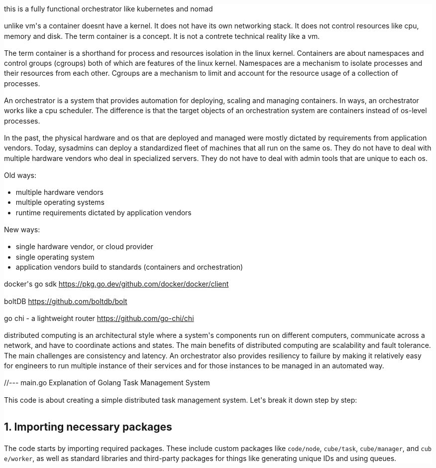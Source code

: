 this is a fully functional orchestrator like kubernetes and nomad

unlike vm's a container doesnt have a kernel. It does not have its own networking stack. It does not control resources like cpu, memory and disk. The term container is a concept. It is not a contrete technical reality like a vm.

The term container is a shorthand for process and resources isolation in the linux kernel. Containers are about namespaces and control groups (cgroups) both of which are features of the linux kernel. Namespaces are a mechanism to isolate processes and their resources from each other. Cgroups are a mechanism to limit and account for the resource usage of a collection of processes.

An orchestrator is a system that provides automation for deploying, scaling and managing containers. In ways, an orchestrator works like a cpu scheduler. The difference is that the target objects of an orchestration system are containers instead of os-level processes. 

In the past, the physical hardware and os that are deployed and managed were mostly dictated by requirements from application vendors. Today, sysadmins can deploy a standardized fleet of machines that all run on the same os. They do not have to deal with multiple hardware vendors who deal in specialized servers. They do not have to deal with admin tools that are unique to each os. 

Old ways:
- multiple hardware vendors
- multiple operating systems
- runtime requirements dictated by application vendors

New ways:
- single hardware vendor, or cloud provider
- single operating system
- application vendors build to standards (containers and orchestration)

docker's go sdk
https://pkg.go.dev/github.com/docker/docker/client

boltDB
https://github.com/boltdb/bolt

go chi - a lightweight router
https://github.com/go-chi/chi

distributed computing is an architectural style where a system's components run on different computers, communicate across a network, and have to coordinate actions and states. The main benefits of distributed computing are scalability and fault tolerance. The main challenges are consistency and latency. An orchestrator also provides resiliency to failure by making it relatively easy for engineers to run multiple instance of their services and for those instances to be managed in an automated way.


//--- main.go
Explanation of Golang Task Management System

This code is about creating a simple distributed task management system. Let's break it down step by step:

## 1. Importing necessary packages

The code starts by importing required packages. These include custom packages like `code/node`, `cube/task`, `cube/manager`, and `cube/worker`, as well as standard libraries and third-party packages for things like generating unique IDs and using queues.
